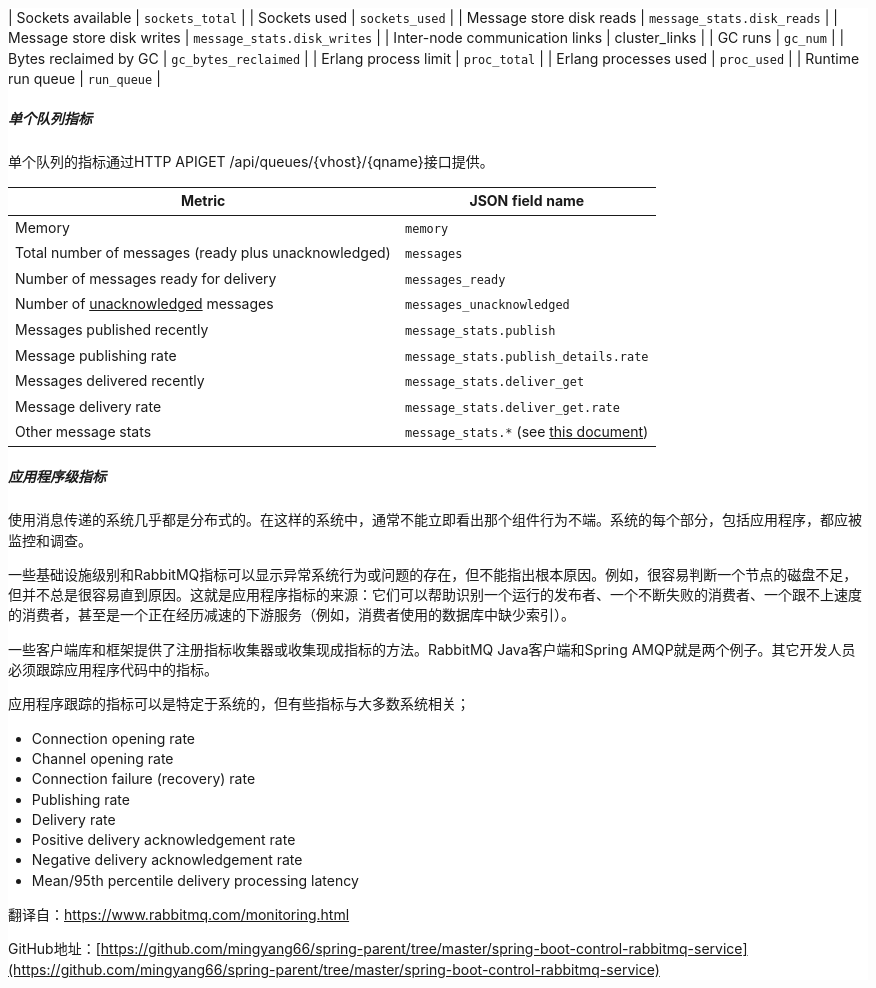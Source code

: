 | Sockets available                                                                             | `sockets_total`                     |
| Sockets used                                                                                  | `sockets_used`                      |
| Message store disk reads                                                                      | `message_stats.disk_reads`          |
| Message store disk writes                                                                     | `message_stats.disk_writes`         |
| Inter-node communication links                                                                | cluster_links                       |
| GC runs                                                                                       | `gc_num`                            |
| Bytes reclaimed by GC                                                                         | `gc_bytes_reclaimed`                |
| Erlang process limit                                                                          | `proc_total`                        |
| Erlang processes used                                                                         | `proc_used`                         |
| Runtime run queue                                                                             | `run_queue`                         |

##### 单个队列指标

单个队列的指标通过HTTP APIGET /api/queues/{vhost}/{qname}接口提供。

| Metric                                                                      | JSON field name                                                                                                                  |
|-----------------------------------------------------------------------------|----------------------------------------------------------------------------------------------------------------------------------|
| Memory                                                                      | `memory`                                                                                                                         |
| Total number of messages (ready plus unacknowledged)                        | `messages`                                                                                                                       |
| Number of messages ready for delivery                                       | `messages_ready`                                                                                                                 |
| Number of [unacknowledged](https://www.rabbitmq.com/confirms.html) messages | `messages_unacknowledged`                                                                                                        |
| Messages published recently                                                 | `message_stats.publish`                                                                                                          |
| Message publishing rate                                                     | `message_stats.publish_details.rate`                                                                                             |
| Messages delivered recently                                                 | `message_stats.deliver_get`                                                                                                      |
| Message delivery rate                                                       | `message_stats.deliver_get.rate`                                                                                                 |
| Other message stats                                                         | `message_stats.*` (see [this document](https://rawcdn.githack.com/rabbitmq/rabbitmq-management/v3.7.19/priv/www/doc/stats.html)) |

##### 应用程序级指标

使用消息传递的系统几乎都是分布式的。在这样的系统中，通常不能立即看出那个组件行为不端。系统的每个部分，包括应用程序，都应被监控和调查。

一些基础设施级别和RabbitMQ指标可以显示异常系统行为或问题的存在，但不能指出根本原因。例如，很容易判断一个节点的磁盘不足，但并不总是很容易直到原因。这就是应用程序指标的来源：它们可以帮助识别一个运行的发布者、一个不断失败的消费者、一个跟不上速度的消费者，甚至是一个正在经历减速的下游服务（例如，消费者使用的数据库中缺少索引）。

一些客户端库和框架提供了注册指标收集器或收集现成指标的方法。RabbitMQ Java客户端和Spring AMQP就是两个例子。其它开发人员必须跟踪应用程序代码中的指标。

应用程序跟踪的指标可以是特定于系统的，但有些指标与大多数系统相关；

- Connection opening rate
- Channel opening rate
- Connection failure (recovery) rate
- Publishing rate
- Delivery rate
- Positive delivery acknowledgement rate
- Negative delivery acknowledgement rate
- Mean/95th percentile delivery processing latency

翻译自：https://www.rabbitmq.com/monitoring.html

GitHub地址：[https://github.com/mingyang66/spring-parent/tree/master/spring-boot-control-rabbitmq-service](https://github.com/mingyang66/spring-parent/tree/master/spring-boot-control-rabbitmq-service)